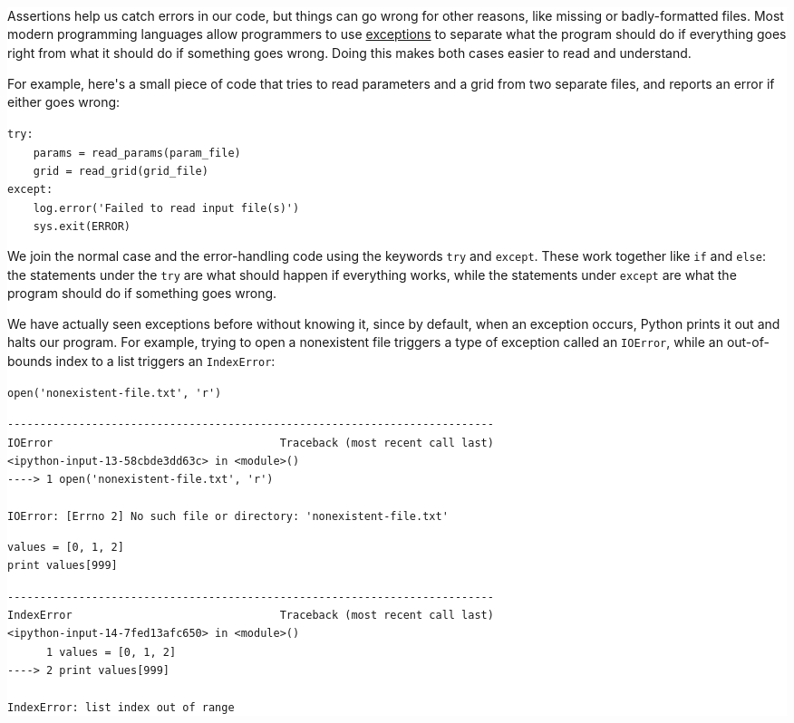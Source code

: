 
<div>
<p>Assertions help us catch errors in our code, but things can go wrong for other reasons, like missing or badly-formatted files. Most modern programming languages allow programmers to use <a href="../../gloss.html#exception">exceptions</a> to separate what the program should do if everything goes right from what it should do if something goes wrong. Doing this makes both cases easier to read and understand.</p>
<p>For example, here's a small piece of code that tries to read parameters and a grid from two separate files, and reports an error if either goes wrong:</p>
</div>


<div>
<pre class="sourceCode python"><code class="sourceCode python"><span class="kw">try</span>:
    params = read_params(param_file)
    grid = read_grid(grid_file)
<span class="kw">except</span>:
    log.error(<span class="st">&#39;Failed to read input file(s)&#39;</span>)
    sys.exit(ERROR)</code></pre>
</div>


<div>
<p>We join the normal case and the error-handling code using the keywords <code>try</code> and <code>except</code>. These work together like <code>if</code> and <code>else</code>: the statements under the <code>try</code> are what should happen if everything works, while the statements under <code>except</code> are what the program should do if something goes wrong.</p>
<p>We have actually seen exceptions before without knowing it, since by default, when an exception occurs, Python prints it out and halts our program. For example, trying to open a nonexistent file triggers a type of exception called an <code>IOError</code>, while an out-of-bounds index to a list triggers an <code>IndexError</code>:</p>
</div>


<pre class="in"><code>open(&#39;nonexistent-file.txt&#39;, &#39;r&#39;)
</code></pre>

<pre class="out"><code>---------------------------------------------------------------------------
IOError                                   Traceback (most recent call last)
&lt;ipython-input-13-58cbde3dd63c&gt; in &lt;module&gt;()
----&gt; 1 open(&#39;nonexistent-file.txt&#39;, &#39;r&#39;)

IOError: [Errno 2] No such file or directory: &#39;nonexistent-file.txt&#39;</code></pre>


<pre class="in"><code>values = [0, 1, 2]
print values[999]
</code></pre>

<pre class="out"><code>---------------------------------------------------------------------------
IndexError                                Traceback (most recent call last)
&lt;ipython-input-14-7fed13afc650&gt; in &lt;module&gt;()
      1 values = [0, 1, 2]
----&gt; 2 print values[999]

IndexError: list index out of range</code></pre>
